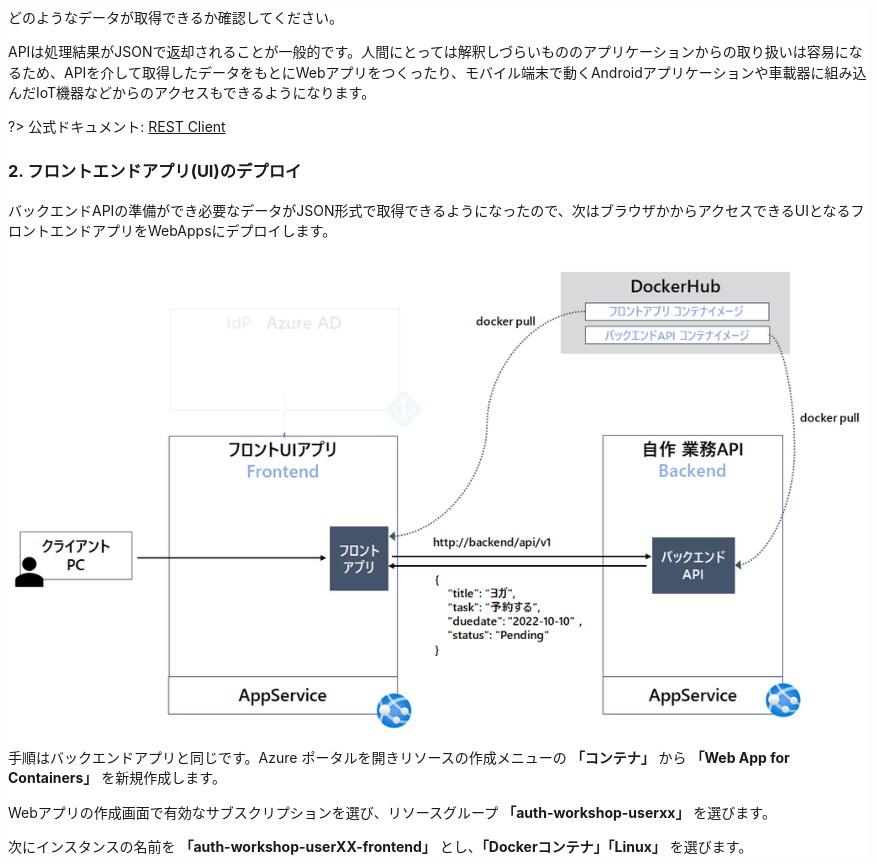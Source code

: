 
どのようなデータが取得できるか確認してください。

APIは処理結果がJSONで返却されることが一般的です。人間にとっては解釈しづらいもののアプリケーションからの取り扱いは容易になるため、APIを介して取得したデータをもとにWebアプリをつくったり、モバイル端末で動くAndroidアプリケーションや車載器に組み込んだIoT機器などからのアクセスもできるようになります。

?> 公式ドキュメント: [REST Client](https://marketplace.visualstudio.com/items?itemName=humao.rest-client)


### 2. フロントエンドアプリ(UI)のデプロイ
バックエンドAPIの準備ができ必要なデータがJSON形式で取得できるようになったので、次はブラウザかからアクセスできるUIとなるフロントエンドアプリをWebAppsにデプロイします。

![](images/part2-frontend-deploy.png)

手順はバックエンドアプリと同じです。Azure ポータルを開きリソースの作成メニューの **「コンテナ」** から **「Web App for Containers」** を新規作成します。

Webアプリの作成画面で有効なサブスクリプションを選び、リソースグループ **「auth-workshop-userxx」** を選びます。

次にインスタンスの名前を **「auth-workshop-userXX-frontend」** とし、**「Dockerコンテナ」「Linux」** を選びます。
